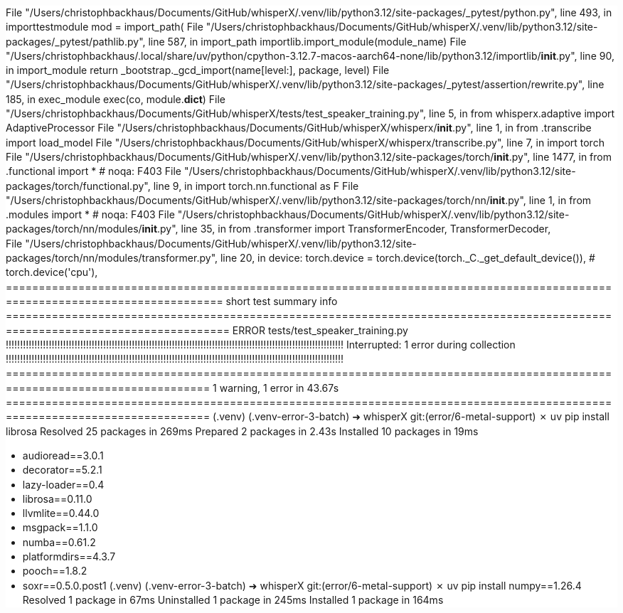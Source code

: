   File "/Users/christophbackhaus/Documents/GitHub/whisperX/.venv/lib/python3.12/site-packages/_pytest/python.py", line 493, in importtestmodule
    mod = import_path(
  File "/Users/christophbackhaus/Documents/GitHub/whisperX/.venv/lib/python3.12/site-packages/_pytest/pathlib.py", line 587, in import_path
    importlib.import_module(module_name)
  File "/Users/christophbackhaus/.local/share/uv/python/cpython-3.12.7-macos-aarch64-none/lib/python3.12/importlib/__init__.py", line 90, in import_module
    return _bootstrap._gcd_import(name[level:], package, level)
  File "/Users/christophbackhaus/Documents/GitHub/whisperX/.venv/lib/python3.12/site-packages/_pytest/assertion/rewrite.py", line 185, in exec_module
    exec(co, module.__dict__)
  File "/Users/christophbackhaus/Documents/GitHub/whisperX/tests/test_speaker_training.py", line 5, in <module>
    from whisperx.adaptive import AdaptiveProcessor
  File "/Users/christophbackhaus/Documents/GitHub/whisperX/whisperx/__init__.py", line 1, in <module>
    from .transcribe import load_model
  File "/Users/christophbackhaus/Documents/GitHub/whisperX/whisperx/transcribe.py", line 7, in <module>
    import torch
  File "/Users/christophbackhaus/Documents/GitHub/whisperX/.venv/lib/python3.12/site-packages/torch/__init__.py", line 1477, in <module>
    from .functional import *  # noqa: F403
  File "/Users/christophbackhaus/Documents/GitHub/whisperX/.venv/lib/python3.12/site-packages/torch/functional.py", line 9, in <module>
    import torch.nn.functional as F
  File "/Users/christophbackhaus/Documents/GitHub/whisperX/.venv/lib/python3.12/site-packages/torch/nn/__init__.py", line 1, in <module>
    from .modules import *  # noqa: F403
  File "/Users/christophbackhaus/Documents/GitHub/whisperX/.venv/lib/python3.12/site-packages/torch/nn/modules/__init__.py", line 35, in <module>
    from .transformer import TransformerEncoder, TransformerDecoder, \
  File "/Users/christophbackhaus/Documents/GitHub/whisperX/.venv/lib/python3.12/site-packages/torch/nn/modules/transformer.py", line 20, in <module>
    device: torch.device = torch.device(torch._C._get_default_device()),  # torch.device('cpu'),
============================================================================================================================= short test summary info ==============================================================================================================================
ERROR tests/test_speaker_training.py
!!!!!!!!!!!!!!!!!!!!!!!!!!!!!!!!!!!!!!!!!!!!!!!!!!!!!!!!!!!!!!!!!!!!!!!!!!!!!!!!!!!!!!!!!!!!!!!!!!!!!!!!!!!!!!!!!!!!!! Interrupted: 1 error during collection !!!!!!!!!!!!!!!!!!!!!!!!!!!!!!!!!!!!!!!!!!!!!!!!!!!!!!!!!!!!!!!!!!!!!!!!!!!!!!!!!!!!!!!!!!!!!!!!!!!!!!!!!!!!!!!!!!!!!!
=========================================================================================================================== 1 warning, 1 error in 43.67s ===========================================================================================================================
(.venv) (.venv-error-3-batch) ➜  whisperX git:(error/6-metal-support) ✗ uv pip install librosa
Resolved 25 packages in 269ms
Prepared 2 packages in 2.43s
Installed 10 packages in 19ms
 + audioread==3.0.1
 + decorator==5.2.1
 + lazy-loader==0.4
 + librosa==0.11.0
 + llvmlite==0.44.0
 + msgpack==1.1.0
 + numba==0.61.2
 + platformdirs==4.3.7
 + pooch==1.8.2
 + soxr==0.5.0.post1
(.venv) (.venv-error-3-batch) ➜  whisperX git:(error/6-metal-support) ✗ uv pip install numpy==1.26.4
Resolved 1 package in 67ms
Uninstalled 1 package in 245ms
Installed 1 package in 164ms